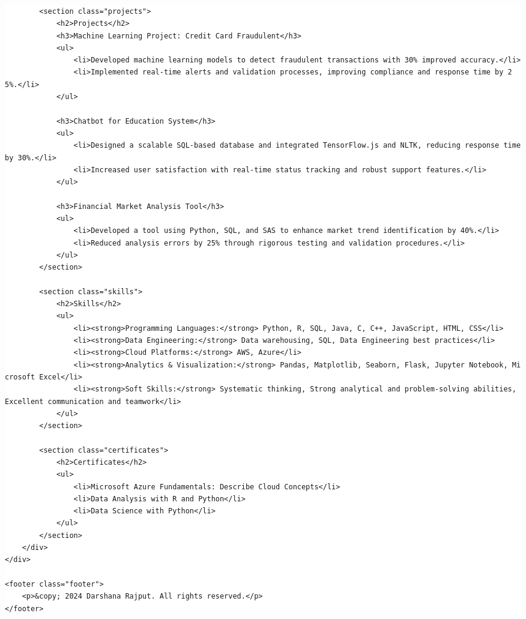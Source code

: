             <section class="projects">
                <h2>Projects</h2>
                <h3>Machine Learning Project: Credit Card Fraudulent</h3>
                <ul>
                    <li>Developed machine learning models to detect fraudulent transactions with 30% improved accuracy.</li>
                    <li>Implemented real-time alerts and validation processes, improving compliance and response time by 25%.</li>
                </ul>

                <h3>Chatbot for Education System</h3>
                <ul>
                    <li>Designed a scalable SQL-based database and integrated TensorFlow.js and NLTK, reducing response time by 30%.</li>
                    <li>Increased user satisfaction with real-time status tracking and robust support features.</li>
                </ul>

                <h3>Financial Market Analysis Tool</h3>
                <ul>
                    <li>Developed a tool using Python, SQL, and SAS to enhance market trend identification by 40%.</li>
                    <li>Reduced analysis errors by 25% through rigorous testing and validation procedures.</li>
                </ul>
            </section>

            <section class="skills">
                <h2>Skills</h2>
                <ul>
                    <li><strong>Programming Languages:</strong> Python, R, SQL, Java, C, C++, JavaScript, HTML, CSS</li>
                    <li><strong>Data Engineering:</strong> Data warehousing, SQL, Data Engineering best practices</li>
                    <li><strong>Cloud Platforms:</strong> AWS, Azure</li>
                    <li><strong>Analytics & Visualization:</strong> Pandas, Matplotlib, Seaborn, Flask, Jupyter Notebook, Microsoft Excel</li>
                    <li><strong>Soft Skills:</strong> Systematic thinking, Strong analytical and problem-solving abilities, Excellent communication and teamwork</li>
                </ul>
            </section>

            <section class="certificates">
                <h2>Certificates</h2>
                <ul>
                    <li>Microsoft Azure Fundamentals: Describe Cloud Concepts</li>
                    <li>Data Analysis with R and Python</li>
                    <li>Data Science with Python</li>
                </ul>
            </section>
        </div>
    </div>

    <footer class="footer">
        <p>&copy; 2024 Darshana Rajput. All rights reserved.</p>
    </footer>
</body>
</html>
